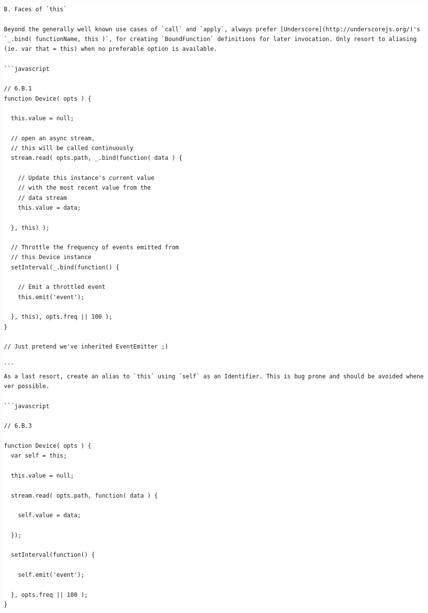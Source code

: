    B. Faces of `this`

    Beyond the generally well known use cases of `call` and `apply`, always prefer [Underscore](http://underscorejs.org/)'s `_.bind( functionName, this )`, for creating `BoundFunction` definitions for later invocation. Only resort to aliasing (ie. var that = this) when no preferable option is available.

    ```javascript

    // 6.B.1
    function Device( opts ) {

      this.value = null;

      // open an async stream,
      // this will be called continuously
      stream.read( opts.path, _.bind(function( data ) {

        // Update this instance's current value
        // with the most recent value from the
        // data stream
        this.value = data;

      }, this) );

      // Throttle the frequency of events emitted from
      // this Device instance
      setInterval(_.bind(function() {

        // Emit a throttled event
        this.emit('event');

      }, this), opts.freq || 100 );
    }

    // Just pretend we've inherited EventEmitter ;)

    ```
    As a last resort, create an alias to `this` using `self` as an Identifier. This is bug prone and should be avoided whenever possible.

    ```javascript

    // 6.B.3

    function Device( opts ) {
      var self = this;

      this.value = null;

      stream.read( opts.path, function( data ) {

        self.value = data;

      });

      setInterval(function() {

        self.emit('event');

      }, opts.freq || 100 );
    }
